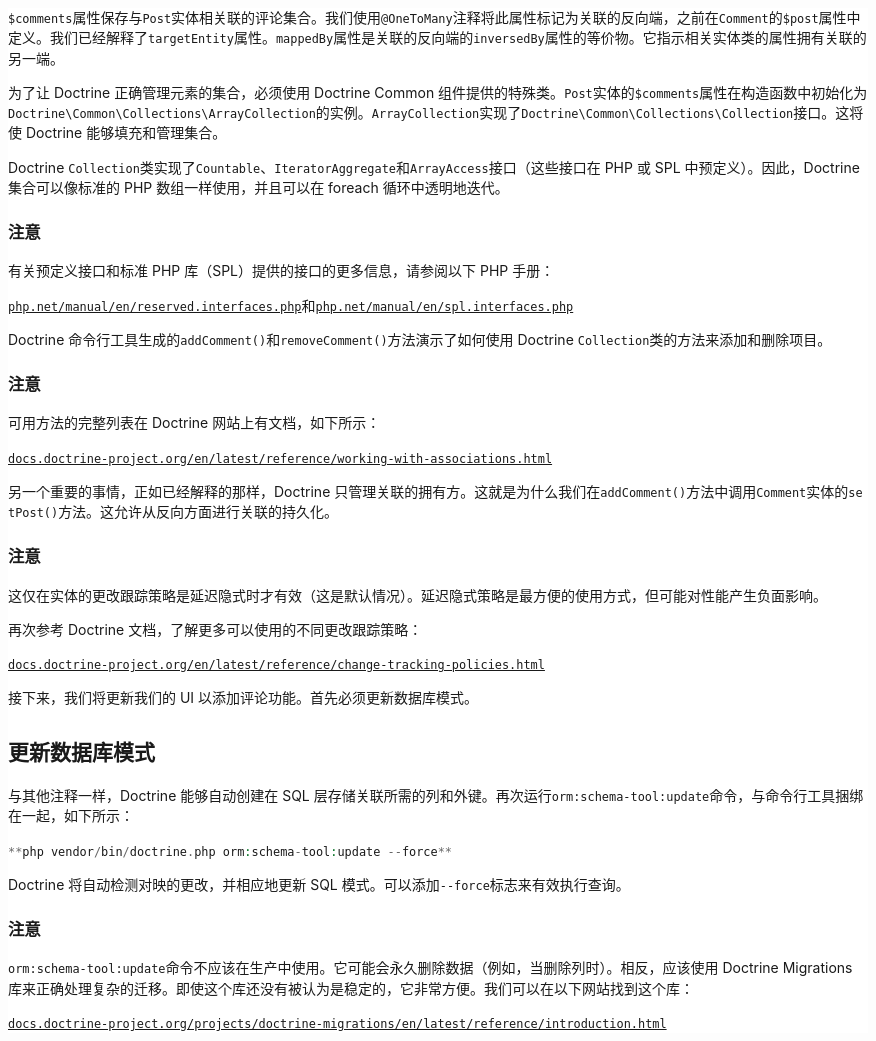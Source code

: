 `$comments`属性保存与`Post`实体相关联的评论集合。我们使用`@OneToMany`注释将此属性标记为关联的反向端，之前在`Comment`的`$post`属性中定义。我们已经解释了`targetEntity`属性。`mappedBy`属性是关联的反向端的`inversedBy`属性的等价物。它指示相关实体类的属性拥有关联的另一端。

为了让 Doctrine 正确管理元素的集合，必须使用 Doctrine Common 组件提供的特殊类。`Post`实体的`$comments`属性在构造函数中初始化为`Doctrine\Common\Collections\ArrayCollection`的实例。`ArrayCollection`实现了`Doctrine\Common\Collections\Collection`接口。这将使 Doctrine 能够填充和管理集合。

Doctrine `Collection`类实现了`Countable`、`IteratorAggregate`和`ArrayAccess`接口（这些接口在 PHP 或 SPL 中预定义）。因此，Doctrine 集合可以像标准的 PHP 数组一样使用，并且可以在 foreach 循环中透明地迭代。

### 注意

有关预定义接口和标准 PHP 库（SPL）提供的接口的更多信息，请参阅以下 PHP 手册：

[`php.net/manual/en/reserved.interfaces.php`](http://php.net/manual/en/reserved.interfaces.php)和[`php.net/manual/en/spl.interfaces.php`](http://php.net/manual/en/spl.interfaces.php)

Doctrine 命令行工具生成的`addComment()`和`removeComment()`方法演示了如何使用 Doctrine `Collection`类的方法来添加和删除项目。

### 注意

可用方法的完整列表在 Doctrine 网站上有文档，如下所示：

[`docs.doctrine-project.org/en/latest/reference/working-with-associations.html`](http://docs.doctrine-project.org/en/latest/reference/working-with-associations.html)

另一个重要的事情，正如已经解释的那样，Doctrine 只管理关联的拥有方。这就是为什么我们在`addComment()`方法中调用`Comment`实体的`setPost()`方法。这允许从反向方面进行关联的持久化。

### 注意

这仅在实体的更改跟踪策略是延迟隐式时才有效（这是默认情况）。延迟隐式策略是最方便的使用方式，但可能对性能产生负面影响。

再次参考 Doctrine 文档，了解更多可以使用的不同更改跟踪策略：

[`docs.doctrine-project.org/en/latest/reference/change-tracking-policies.html`](http://docs.doctrine-project.org/en/latest/reference/change-tracking-policies.html)

接下来，我们将更新我们的 UI 以添加评论功能。首先必须更新数据库模式。

## 更新数据库模式

与其他注释一样，Doctrine 能够自动创建在 SQL 层存储关联所需的列和外键。再次运行`orm:schema-tool:update`命令，与命令行工具捆绑在一起，如下所示：

```php
**php vendor/bin/doctrine.php orm:schema-tool:update --force**

```

Doctrine 将自动检测对映的更改，并相应地更新 SQL 模式。可以添加`--force`标志来有效执行查询。

### 注意

`orm:schema-tool:update`命令不应该在生产中使用。它可能会永久删除数据（例如，当删除列时）。相反，应该使用 Doctrine Migrations 库来正确处理复杂的迁移。即使这个库还没有被认为是稳定的，它非常方便。我们可以在以下网站找到这个库：

[`docs.doctrine-project.org/projects/doctrine-migrations/en/latest/reference/introduction.html`](http://docs.doctrine-project.org/projects/doctrine-migrations/en/latest/reference/introduction.html)
